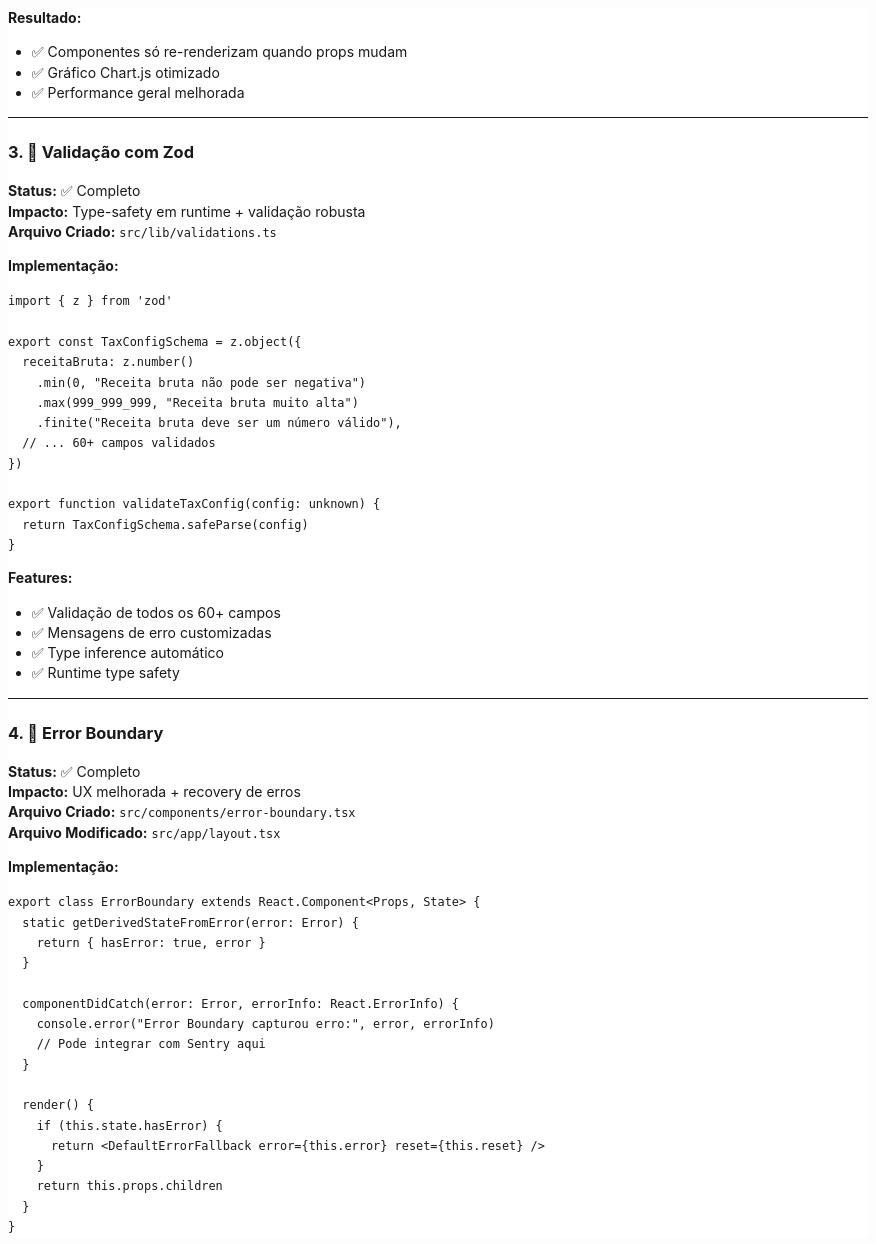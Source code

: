**Resultado:**
- ✅ Componentes só re-renderizam quando props mudam
- ✅ Gráfico Chart.js otimizado
- ✅ Performance geral melhorada

---

### **3. 📐 Validação com Zod**
**Status:** ✅ Completo  
**Impacto:** Type-safety em runtime + validação robusta  
**Arquivo Criado:** `src/lib/validations.ts`

**Implementação:**
```tsx
import { z } from 'zod'

export const TaxConfigSchema = z.object({
  receitaBruta: z.number()
    .min(0, "Receita bruta não pode ser negativa")
    .max(999_999_999, "Receita bruta muito alta")
    .finite("Receita bruta deve ser um número válido"),
  // ... 60+ campos validados
})

export function validateTaxConfig(config: unknown) {
  return TaxConfigSchema.safeParse(config)
}
```

**Features:**
- ✅ Validação de todos os 60+ campos
- ✅ Mensagens de erro customizadas
- ✅ Type inference automático
- ✅ Runtime type safety

---

### **4. 🎨 Error Boundary**
**Status:** ✅ Completo  
**Impacto:** UX melhorada + recovery de erros  
**Arquivo Criado:** `src/components/error-boundary.tsx`  
**Arquivo Modificado:** `src/app/layout.tsx`

**Implementação:**
```tsx
export class ErrorBoundary extends React.Component<Props, State> {
  static getDerivedStateFromError(error: Error) {
    return { hasError: true, error }
  }

  componentDidCatch(error: Error, errorInfo: React.ErrorInfo) {
    console.error("Error Boundary capturou erro:", error, errorInfo)
    // Pode integrar com Sentry aqui
  }

  render() {
    if (this.state.hasError) {
      return <DefaultErrorFallback error={this.error} reset={this.reset} />
    }
    return this.props.children
  }
}
```
